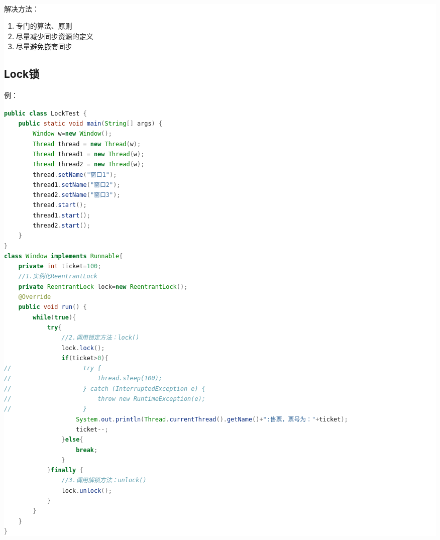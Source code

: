 解决方法：

1. 专门的算法、原则
2. 尽量减少同步资源的定义
3. 尽量避免嵌套同步


## Lock锁

例：

```java
public class LockTest {
    public static void main(String[] args) {
        Window w=new Window();
        Thread thread = new Thread(w);
        Thread thread1 = new Thread(w);
        Thread thread2 = new Thread(w);
        thread.setName("窗口1");
        thread1.setName("窗口2");
        thread2.setName("窗口3");
        thread.start();
        thread1.start();
        thread2.start();
    }
}
class Window implements Runnable{
    private int ticket=100;
    //1.实例化ReentrantLock
    private ReentrantLock lock=new ReentrantLock();
    @Override
    public void run() {
        while(true){
            try{
                //2.调用锁定方法：lock()
                lock.lock();
                if(ticket>0){
//                    try {
//                        Thread.sleep(100);
//                    } catch (InterruptedException e) {
//                        throw new RuntimeException(e);
//                    }
                    System.out.println(Thread.currentThread().getName()+":售票，票号为："+ticket);
                    ticket--;
                }else{
                    break;
                }
            }finally {
                //3.调用解锁方法：unlock()
                lock.unlock();
            }
        }
    }
}
```

